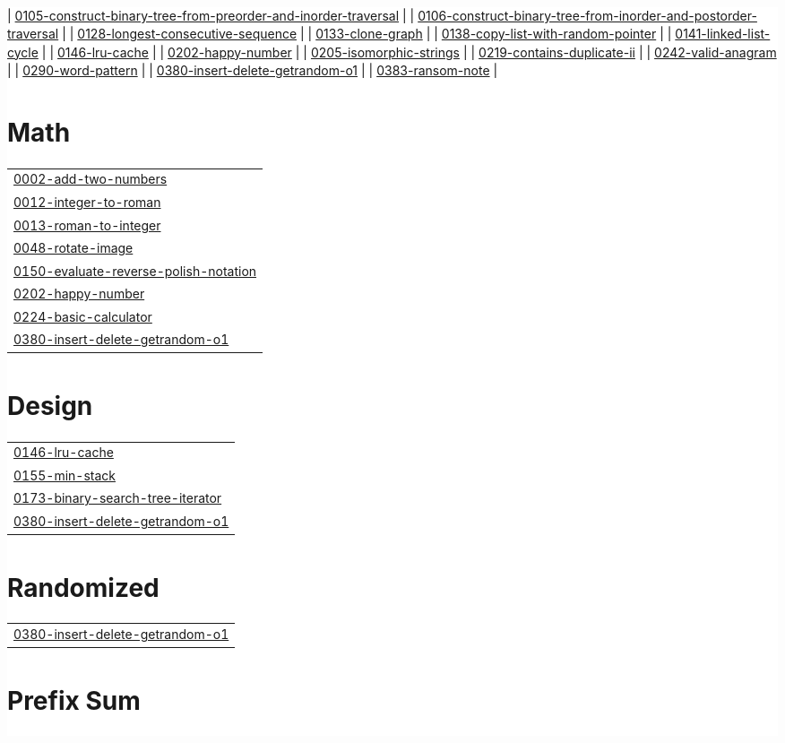 | [0105-construct-binary-tree-from-preorder-and-inorder-traversal](https://github.com/kcharvi/LeetCode/tree/master/0105-construct-binary-tree-from-preorder-and-inorder-traversal) |
| [0106-construct-binary-tree-from-inorder-and-postorder-traversal](https://github.com/kcharvi/LeetCode/tree/master/0106-construct-binary-tree-from-inorder-and-postorder-traversal) |
| [0128-longest-consecutive-sequence](https://github.com/kcharvi/LeetCode/tree/master/0128-longest-consecutive-sequence) |
| [0133-clone-graph](https://github.com/kcharvi/LeetCode/tree/master/0133-clone-graph) |
| [0138-copy-list-with-random-pointer](https://github.com/kcharvi/LeetCode/tree/master/0138-copy-list-with-random-pointer) |
| [0141-linked-list-cycle](https://github.com/kcharvi/LeetCode/tree/master/0141-linked-list-cycle) |
| [0146-lru-cache](https://github.com/kcharvi/LeetCode/tree/master/0146-lru-cache) |
| [0202-happy-number](https://github.com/kcharvi/LeetCode/tree/master/0202-happy-number) |
| [0205-isomorphic-strings](https://github.com/kcharvi/LeetCode/tree/master/0205-isomorphic-strings) |
| [0219-contains-duplicate-ii](https://github.com/kcharvi/LeetCode/tree/master/0219-contains-duplicate-ii) |
| [0242-valid-anagram](https://github.com/kcharvi/LeetCode/tree/master/0242-valid-anagram) |
| [0290-word-pattern](https://github.com/kcharvi/LeetCode/tree/master/0290-word-pattern) |
| [0380-insert-delete-getrandom-o1](https://github.com/kcharvi/LeetCode/tree/master/0380-insert-delete-getrandom-o1) |
| [0383-ransom-note](https://github.com/kcharvi/LeetCode/tree/master/0383-ransom-note) |
# Math
|  |
| ------- |
| [0002-add-two-numbers](https://github.com/kcharvi/LeetCode/tree/master/0002-add-two-numbers) |
| [0012-integer-to-roman](https://github.com/kcharvi/LeetCode/tree/master/0012-integer-to-roman) |
| [0013-roman-to-integer](https://github.com/kcharvi/LeetCode/tree/master/0013-roman-to-integer) |
| [0048-rotate-image](https://github.com/kcharvi/LeetCode/tree/master/0048-rotate-image) |
| [0150-evaluate-reverse-polish-notation](https://github.com/kcharvi/LeetCode/tree/master/0150-evaluate-reverse-polish-notation) |
| [0202-happy-number](https://github.com/kcharvi/LeetCode/tree/master/0202-happy-number) |
| [0224-basic-calculator](https://github.com/kcharvi/LeetCode/tree/master/0224-basic-calculator) |
| [0380-insert-delete-getrandom-o1](https://github.com/kcharvi/LeetCode/tree/master/0380-insert-delete-getrandom-o1) |
# Design
|  |
| ------- |
| [0146-lru-cache](https://github.com/kcharvi/LeetCode/tree/master/0146-lru-cache) |
| [0155-min-stack](https://github.com/kcharvi/LeetCode/tree/master/0155-min-stack) |
| [0173-binary-search-tree-iterator](https://github.com/kcharvi/LeetCode/tree/master/0173-binary-search-tree-iterator) |
| [0380-insert-delete-getrandom-o1](https://github.com/kcharvi/LeetCode/tree/master/0380-insert-delete-getrandom-o1) |
# Randomized
|  |
| ------- |
| [0380-insert-delete-getrandom-o1](https://github.com/kcharvi/LeetCode/tree/master/0380-insert-delete-getrandom-o1) |
# Prefix Sum
|  |
| ------- |
